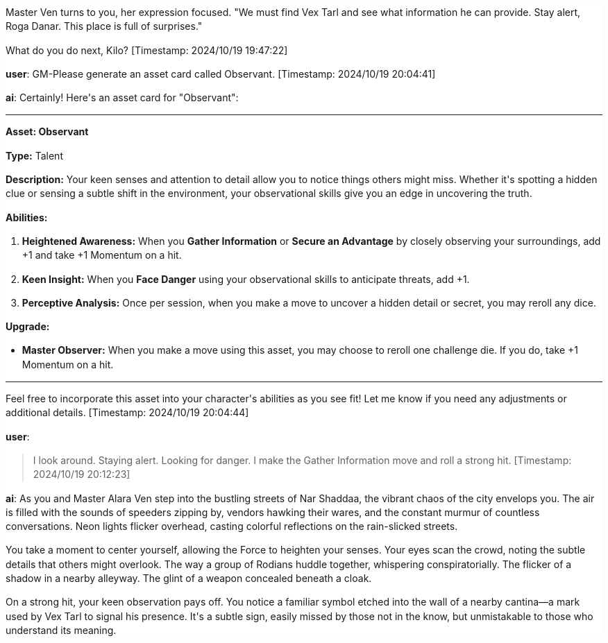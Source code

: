 Master Ven turns to you, her expression focused. "We must find Vex Tarl and see what information he can provide. Stay alert, Roga Danar. This place is full of surprises."

What do you do next, Kilo?
[Timestamp: 2024/10/19 19:47:22]

**user**: GM-Please generate an asset card called Observant.
[Timestamp: 2024/10/19 20:04:41]

**ai**: Certainly! Here's an asset card for "Observant":

---

**Asset: Observant**

**Type:** Talent

**Description:** Your keen senses and attention to detail allow you to notice things others might miss. Whether it's spotting a hidden clue or sensing a subtle shift in the environment, your observational skills give you an edge in uncovering the truth.

**Abilities:**

1. **Heightened Awareness:** When you **Gather Information** or **Secure an Advantage** by closely observing your surroundings, add +1 and take +1 Momentum on a hit.

2. **Keen Insight:** When you **Face Danger** using your observational skills to anticipate threats, add +1.

3. **Perceptive Analysis:** Once per session, when you make a move to uncover a hidden detail or secret, you may reroll any dice.

**Upgrade:**

- **Master Observer:** When you make a move using this asset, you may choose to reroll one challenge die. If you do, take +1 Momentum on a hit.

---

Feel free to incorporate this asset into your character's abilities as you see fit! Let me know if you need any adjustments or additional details.
[Timestamp: 2024/10/19 20:04:44]

**user**: 
> I look around. Staying alert. Looking for danger. I make the Gather Information move and roll a strong hit.
[Timestamp: 2024/10/19 20:12:23]

**ai**: As you and Master Alara Ven step into the bustling streets of Nar Shaddaa, the vibrant chaos of the city envelops you. The air is filled with the sounds of speeders zipping by, vendors hawking their wares, and the constant murmur of countless conversations. Neon lights flicker overhead, casting colorful reflections on the rain-slicked streets.

You take a moment to center yourself, allowing the Force to heighten your senses. Your eyes scan the crowd, noting the subtle details that others might overlook. The way a group of Rodians huddle together, whispering conspiratorially. The flicker of a shadow in a nearby alleyway. The glint of a weapon concealed beneath a cloak.

On a strong hit, your keen observation pays off. You notice a familiar symbol etched into the wall of a nearby cantina—a mark used by Vex Tarl to signal his presence. It's a subtle sign, easily missed by those not in the know, but unmistakable to those who understand its meaning.
